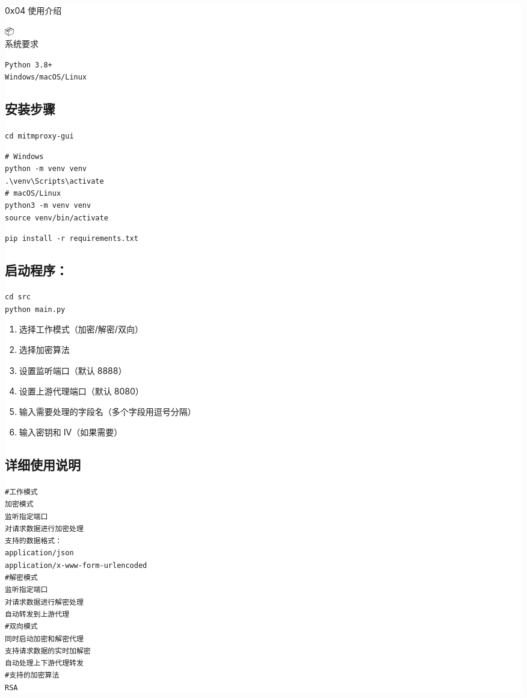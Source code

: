   
0x04 使用介绍  
  
📦  
系统要求  
```
Python 3.8+
Windows/macOS/Linux
```  
## 安装步骤  
```
cd mitmproxy-gui
```  
```
```  
```
# Windows
python -m venv venv
.\venv\Scripts\activate
# macOS/Linux
python3 -m venv venv
source venv/bin/activate
```  
```
```  
```
pip install -r requirements.txt
```  
```
```  
## 启动程序：  
```
cd src
python main.py
```  
```
```  
1. 选择工作模式（加密/解密/双向）  
  
1. 选择加密算法  
  
1. 设置监听端口（默认 8888）  
  
1. 设置上游代理端口（默认 8080）  
  
1. 输入需要处理的字段名（多个字段用逗号分隔）  
  
1. 输入密钥和 IV（如果需要）  
  
## 详细使用说明  
```
#工作模式
加密模式
监听指定端口
对请求数据进行加密处理
支持的数据格式：
application/json
application/x-www-form-urlencoded
#解密模式
监听指定端口
对请求数据进行解密处理
自动转发到上游代理
#双向模式
同时启动加密和解密代理
支持请求数据的实时加解密
自动处理上下游代理转发
#支持的加密算法
RSA
```